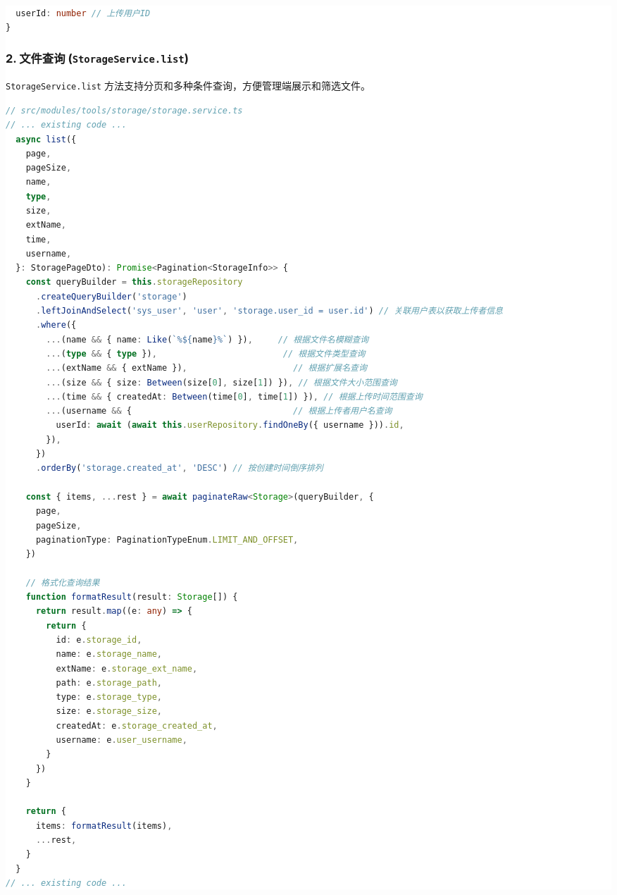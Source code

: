 ```typescript
  userId: number // 上传用户ID
}
```

### 2. 文件查询 (`StorageService.list`)

`StorageService.list` 方法支持分页和多种条件查询，方便管理端展示和筛选文件。

```typescript
// src/modules/tools/storage/storage.service.ts
// ... existing code ...
  async list({
    page,
    pageSize,
    name,
    type,
    size,
    extName,
    time,
    username,
  }: StoragePageDto): Promise<Pagination<StorageInfo>> {
    const queryBuilder = this.storageRepository
      .createQueryBuilder('storage')
      .leftJoinAndSelect('sys_user', 'user', 'storage.user_id = user.id') // 关联用户表以获取上传者信息
      .where({
        ...(name && { name: Like(`%${name}%`) }),     // 根据文件名模糊查询
        ...(type && { type }),                         // 根据文件类型查询
        ...(extName && { extName }),                     // 根据扩展名查询
        ...(size && { size: Between(size[0], size[1]) }), // 根据文件大小范围查询
        ...(time && { createdAt: Between(time[0], time[1]) }), // 根据上传时间范围查询
        ...(username && {                                // 根据上传者用户名查询
          userId: await (await this.userRepository.findOneBy({ username })).id,
        }),
      })
      .orderBy('storage.created_at', 'DESC') // 按创建时间倒序排列

    const { items, ...rest } = await paginateRaw<Storage>(queryBuilder, {
      page,
      pageSize,
      paginationType: PaginationTypeEnum.LIMIT_AND_OFFSET,
    })

    // 格式化查询结果
    function formatResult(result: Storage[]) {
      return result.map((e: any) => {
        return {
          id: e.storage_id,
          name: e.storage_name,
          extName: e.storage_ext_name,
          path: e.storage_path,
          type: e.storage_type,
          size: e.storage_size,
          createdAt: e.storage_created_at,
          username: e.user_username,
        }
      })
    }

    return {
      items: formatResult(items),
      ...rest,
    }
  }
// ... existing code ...
```